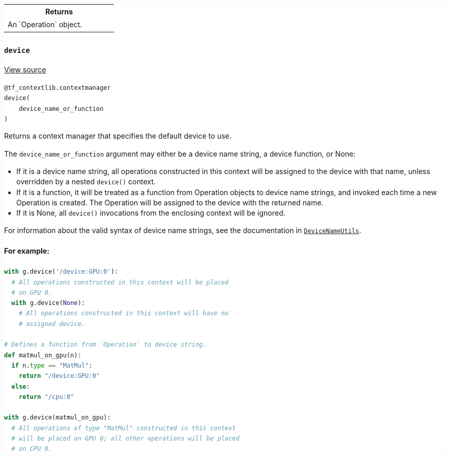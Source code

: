 


 <table class="responsive fixed orange">
<colgroup><col width="214px"><col></colgroup>
<tr><th colspan="2">Returns</th></tr>
<tr class="alt">
<td colspan="2">
An `Operation` object.
</td>
</tr>

</table>



<h3 id="device"><code>device</code></h3>

<a target="_blank" href="https://github.com/tensorflow/tensorflow/blob/r2.2/tensorflow/python/framework/ops.py#L4210-L4279">View source</a>

<pre class="devsite-click-to-copy prettyprint lang-py tfo-signature-link">
<code>@tf_contextlib.contextmanager</code>
<code>device(
    device_name_or_function
)
</code></pre>

Returns a context manager that specifies the default device to use.

The `device_name_or_function` argument may either be a device name
string, a device function, or None:

* If it is a device name string, all operations constructed in
  this context will be assigned to the device with that name, unless
  overridden by a nested `device()` context.
* If it is a function, it will be treated as a function from
  Operation objects to device name strings, and invoked each time
  a new Operation is created. The Operation will be assigned to
  the device with the returned name.
* If it is None, all `device()` invocations from the enclosing context
  will be ignored.

For information about the valid syntax of device name strings, see
the documentation in
[`DeviceNameUtils`](https://www.tensorflow.org/code/tensorflow/core/util/device_name_utils.h).

#### For example:



```python
with g.device('/device:GPU:0'):
  # All operations constructed in this context will be placed
  # on GPU 0.
  with g.device(None):
    # All operations constructed in this context will have no
    # assigned device.

# Defines a function from `Operation` to device string.
def matmul_on_gpu(n):
  if n.type == "MatMul":
    return "/device:GPU:0"
  else:
    return "/cpu:0"

with g.device(matmul_on_gpu):
  # All operations of type "MatMul" constructed in this context
  # will be placed on GPU 0; all other operations will be placed
  # on CPU 0.
```
